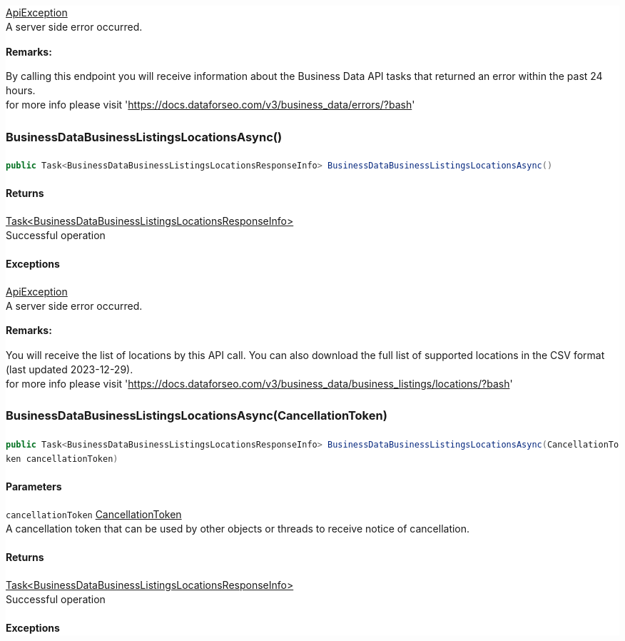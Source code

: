 [ApiException](./dataforseo.client.models.apiexception.md)<br>
A server side error occurred.

**Remarks:**

By calling this endpoint you will receive information about the Business Data API tasks that returned an error within the past 24 hours.
 <br>for more info please visit 'https://docs.dataforseo.com/v3/business_data/errors/?bash'

### **BusinessDataBusinessListingsLocationsAsync()**

```csharp
public Task<BusinessDataBusinessListingsLocationsResponseInfo> BusinessDataBusinessListingsLocationsAsync()
```

#### Returns

[Task&lt;BusinessDataBusinessListingsLocationsResponseInfo&gt;](https://docs.microsoft.com/en-us/dotnet/api/system.threading.tasks.task-1)<br>
Successful operation

#### Exceptions

[ApiException](./dataforseo.client.models.apiexception.md)<br>
A server side error occurred.

**Remarks:**

You will receive the list of locations by this API call. You can also download the full list of supported locations in the CSV format (last updated 2023-12-29).
 <br>for more info please visit 'https://docs.dataforseo.com/v3/business_data/business_listings/locations/?bash'

### **BusinessDataBusinessListingsLocationsAsync(CancellationToken)**

```csharp
public Task<BusinessDataBusinessListingsLocationsResponseInfo> BusinessDataBusinessListingsLocationsAsync(CancellationToken cancellationToken)
```

#### Parameters

`cancellationToken` [CancellationToken](https://docs.microsoft.com/en-us/dotnet/api/system.threading.cancellationtoken)<br>
A cancellation token that can be used by other objects or threads to receive notice of cancellation.

#### Returns

[Task&lt;BusinessDataBusinessListingsLocationsResponseInfo&gt;](https://docs.microsoft.com/en-us/dotnet/api/system.threading.tasks.task-1)<br>
Successful operation

#### Exceptions
